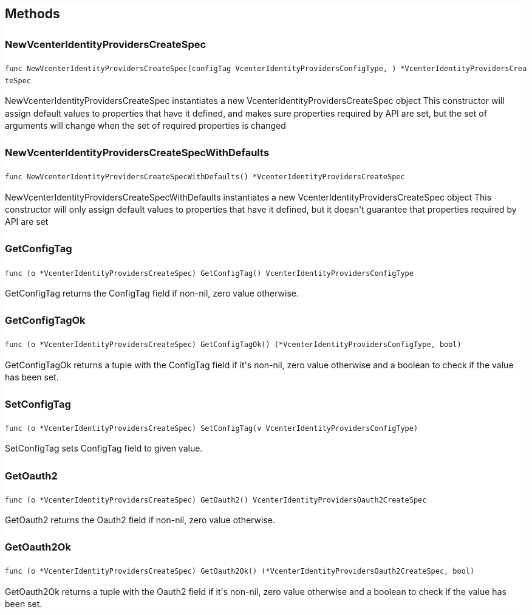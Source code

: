 ## Methods

### NewVcenterIdentityProvidersCreateSpec

`func NewVcenterIdentityProvidersCreateSpec(configTag VcenterIdentityProvidersConfigType, ) *VcenterIdentityProvidersCreateSpec`

NewVcenterIdentityProvidersCreateSpec instantiates a new VcenterIdentityProvidersCreateSpec object
This constructor will assign default values to properties that have it defined,
and makes sure properties required by API are set, but the set of arguments
will change when the set of required properties is changed

### NewVcenterIdentityProvidersCreateSpecWithDefaults

`func NewVcenterIdentityProvidersCreateSpecWithDefaults() *VcenterIdentityProvidersCreateSpec`

NewVcenterIdentityProvidersCreateSpecWithDefaults instantiates a new VcenterIdentityProvidersCreateSpec object
This constructor will only assign default values to properties that have it defined,
but it doesn't guarantee that properties required by API are set

### GetConfigTag

`func (o *VcenterIdentityProvidersCreateSpec) GetConfigTag() VcenterIdentityProvidersConfigType`

GetConfigTag returns the ConfigTag field if non-nil, zero value otherwise.

### GetConfigTagOk

`func (o *VcenterIdentityProvidersCreateSpec) GetConfigTagOk() (*VcenterIdentityProvidersConfigType, bool)`

GetConfigTagOk returns a tuple with the ConfigTag field if it's non-nil, zero value otherwise
and a boolean to check if the value has been set.

### SetConfigTag

`func (o *VcenterIdentityProvidersCreateSpec) SetConfigTag(v VcenterIdentityProvidersConfigType)`

SetConfigTag sets ConfigTag field to given value.


### GetOauth2

`func (o *VcenterIdentityProvidersCreateSpec) GetOauth2() VcenterIdentityProvidersOauth2CreateSpec`

GetOauth2 returns the Oauth2 field if non-nil, zero value otherwise.

### GetOauth2Ok

`func (o *VcenterIdentityProvidersCreateSpec) GetOauth2Ok() (*VcenterIdentityProvidersOauth2CreateSpec, bool)`

GetOauth2Ok returns a tuple with the Oauth2 field if it's non-nil, zero value otherwise
and a boolean to check if the value has been set.
